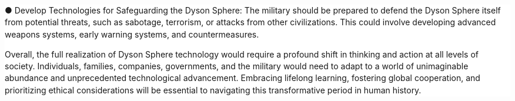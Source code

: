 ● Develop Technologies for Safeguarding the Dyson Sphere: The military should be prepared to defend the Dyson Sphere itself from potential threats, such as sabotage, terrorism, or attacks from other civilizations. This could involve developing advanced weapons systems, early warning systems, and countermeasures.

Overall, the full realization of Dyson Sphere technology would require a profound shift in thinking and action at all levels of society. Individuals, families, companies, governments, and the military would need to adapt to a world of unimaginable abundance and unprecedented technological advancement. Embracing lifelong learning, fostering global cooperation, and prioritizing ethical considerations will be essential to navigating this transformative period in human history.

